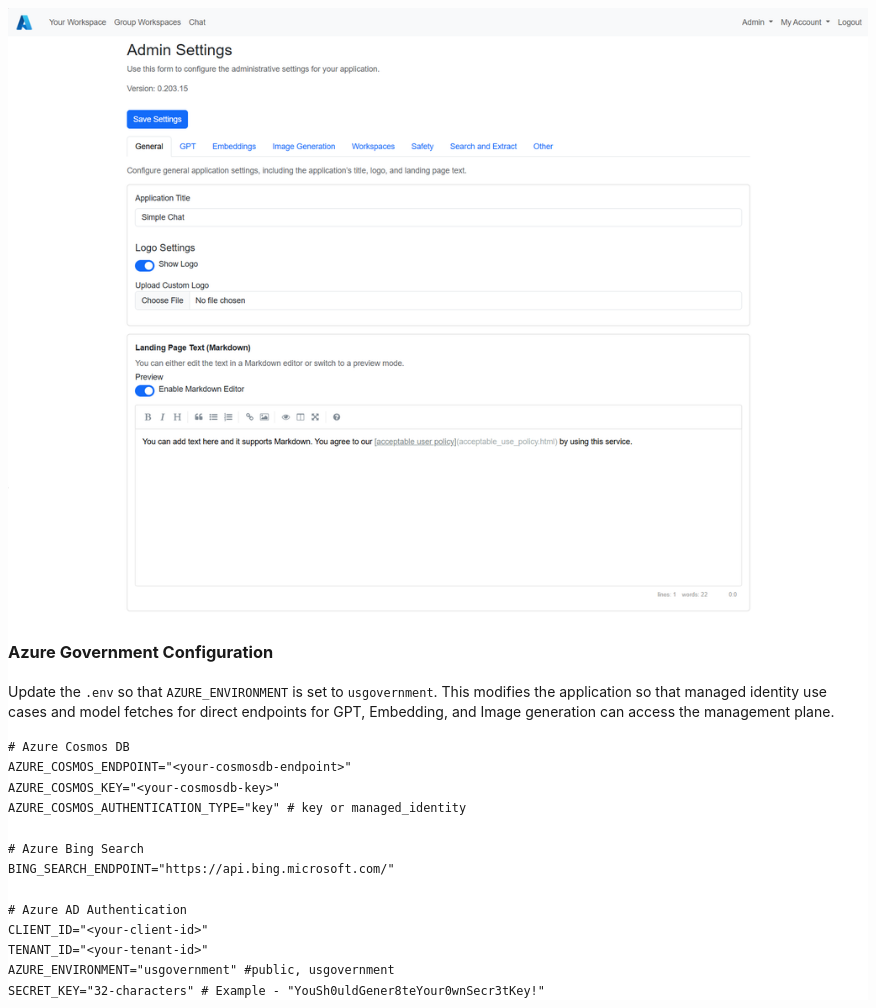 ![Admin Settings](./images/admin_settings_page.png)

### Azure Government Configuration

Update the `.env` so that `AZURE_ENVIRONMENT` is set to `usgovernment`. This modifies the application so that managed identity use cases and model fetches for direct endpoints for GPT, Embedding, and Image generation can access the management plane.

```env
# Azure Cosmos DB
AZURE_COSMOS_ENDPOINT="<your-cosmosdb-endpoint>"
AZURE_COSMOS_KEY="<your-cosmosdb-key>"
AZURE_COSMOS_AUTHENTICATION_TYPE="key" # key or managed_identity

# Azure Bing Search
BING_SEARCH_ENDPOINT="https://api.bing.microsoft.com/"

# Azure AD Authentication
CLIENT_ID="<your-client-id>"
TENANT_ID="<your-tenant-id>"
AZURE_ENVIRONMENT="usgovernment" #public, usgovernment
SECRET_KEY="32-characters" # Example - "YouSh0uldGener8teYour0wnSecr3tKey!"
```

